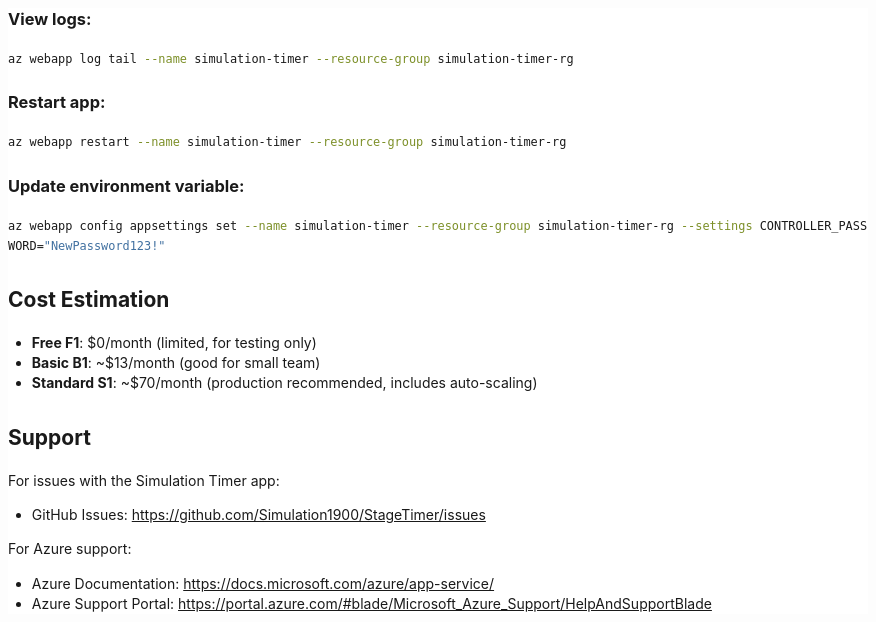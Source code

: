 ### View logs:
```bash
az webapp log tail --name simulation-timer --resource-group simulation-timer-rg
```

### Restart app:
```bash
az webapp restart --name simulation-timer --resource-group simulation-timer-rg
```

### Update environment variable:
```bash
az webapp config appsettings set --name simulation-timer --resource-group simulation-timer-rg --settings CONTROLLER_PASSWORD="NewPassword123!"
```

## Cost Estimation

- **Free F1**: $0/month (limited, for testing only)
- **Basic B1**: ~$13/month (good for small team)
- **Standard S1**: ~$70/month (production recommended, includes auto-scaling)

## Support

For issues with the Simulation Timer app:
- GitHub Issues: https://github.com/Simulation1900/StageTimer/issues

For Azure support:
- Azure Documentation: https://docs.microsoft.com/azure/app-service/
- Azure Support Portal: https://portal.azure.com/#blade/Microsoft_Azure_Support/HelpAndSupportBlade
